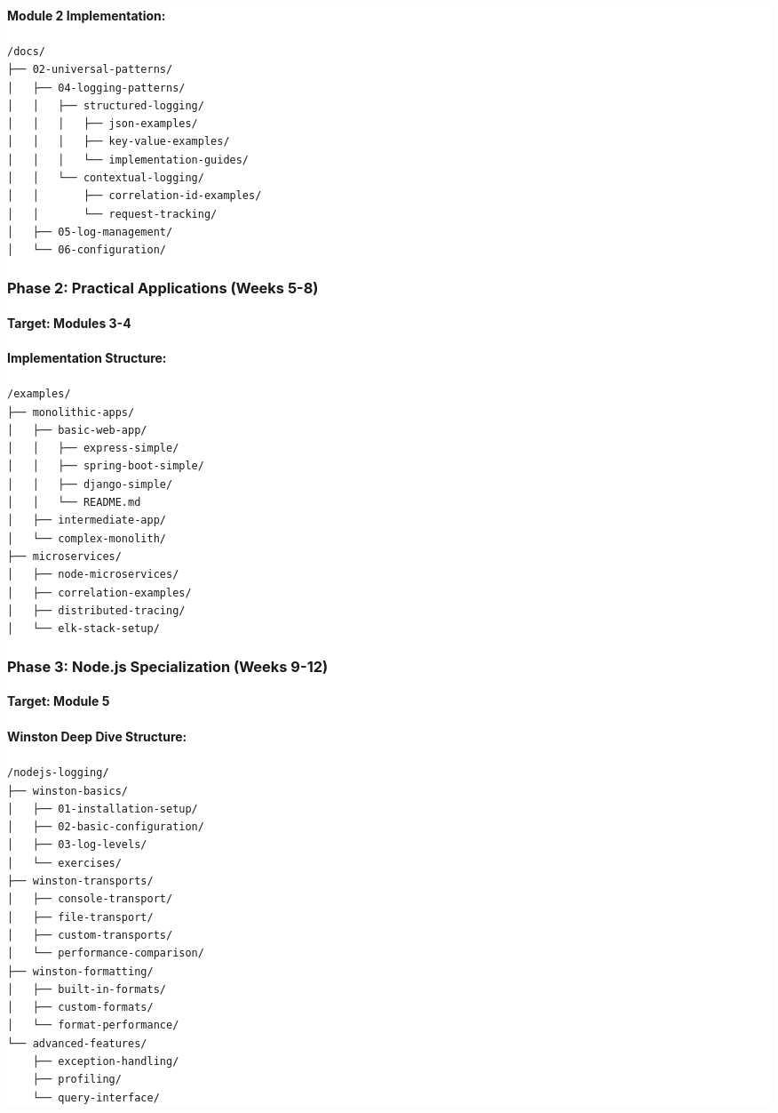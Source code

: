#### Module 2 Implementation:
```
/docs/
├── 02-universal-patterns/
│   ├── 04-logging-patterns/
│   │   ├── structured-logging/
│   │   │   ├── json-examples/
│   │   │   ├── key-value-examples/
│   │   │   └── implementation-guides/
│   │   └── contextual-logging/
│   │       ├── correlation-id-examples/
│   │       └── request-tracking/
│   ├── 05-log-management/
│   └── 06-configuration/
```

### **Phase 2: Practical Applications (Weeks 5-8)**
**Target: Modules 3-4**

#### Implementation Structure:
```
/examples/
├── monolithic-apps/
│   ├── basic-web-app/
│   │   ├── express-simple/
│   │   ├── spring-boot-simple/
│   │   ├── django-simple/
│   │   └── README.md
│   ├── intermediate-app/
│   └── complex-monolith/
├── microservices/
│   ├── node-microservices/
│   ├── correlation-examples/
│   ├── distributed-tracing/
│   └── elk-stack-setup/
```

### **Phase 3: Node.js Specialization (Weeks 9-12)**
**Target: Module 5**

#### Winston Deep Dive Structure:
```
/nodejs-logging/
├── winston-basics/
│   ├── 01-installation-setup/
│   ├── 02-basic-configuration/
│   ├── 03-log-levels/
│   └── exercises/
├── winston-transports/
│   ├── console-transport/
│   ├── file-transport/
│   ├── custom-transports/
│   └── performance-comparison/
├── winston-formatting/
│   ├── built-in-formats/
│   ├── custom-formats/
│   └── format-performance/
└── advanced-features/
    ├── exception-handling/
    ├── profiling/
    └── query-interface/
```
